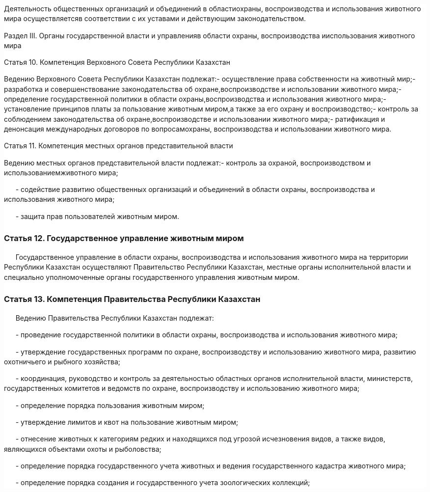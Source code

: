 Деятельность общественных организаций и объединений в областиохраны, воспроизводства и использования животного мира осуществляетсяв соответствии с их уставами и действующим законодательством.

Раздел III. Органы государственной власти и управленияв области охраны, воспроизводства ииспользования животного мира

Статья 10. Компетенция Верховного Совета Республики Казахстан

Ведению Верховного Совета Республики Казахстан подлежат:- осуществление права собственности на животный мир;- разработка и совершенствование законодательства об охране,воспроизводстве и использовании животного мира;- определение государственной политики в области охраны,воспроизводства и использования животного мира;- установление принципов платы за пользование животным миром,а также за его охрану и воспроизводство;- контроль за соблюдением законодательства об охране,воспроизводстве и использовании животного мира;- ратификация и денонсация международных договоров по вопросамохраны, воспроизводства и использовании животного мира.

Статья 11. Компетенция местных органов представительной власти

Ведению местных органов представительной власти подлежат:- контроль за охраной, воспроизводством и использованиемживотного мира;

      - содействие развитию общественных организаций и объединений в области охраны, воспроизводства и использования животного мира;

      - защита прав пользователей животным миром.

### Статья 12. Государственное управление животным миром

      Государственное управление в области охраны, воспроизводства и использования животного мира на территории Республики Казахстан осуществляют Правительство Республики Казахстан, местные органы исполнительной власти и специально уполномоченные органы государственного управления животным миром.

### Статья 13. Компетенция Правительства Республики Казахстан

      Ведению Правительства Республики Казахстан подлежат:

      - проведение государственной политики в области охраны, воспроизводства и использования животного мира;

      - утверждение государственных программ по охране, воспроизводству и использованию животного мира, развитию охотничьего и рыбного хозяйства;

      - координация, руководство и контроль за деятельностью областных органов исполнительной власти, министерств, государственных комитетов и ведомств по охране, воспроизводству и использованию животного мира;

      - определение порядка пользования животным миром;

      - утверждение лимитов и квот на пользование животным миром;

      - отнесение животных к категориям редких и находящихся под угрозой исчезновения видов, а также видов, являющихся объектами охоты и рыболовства;

      - определение порядка государственного учета животных и ведения государственного кадастра животного мира;

      - определение порядка создания и государственного учета зоологических коллекций;

